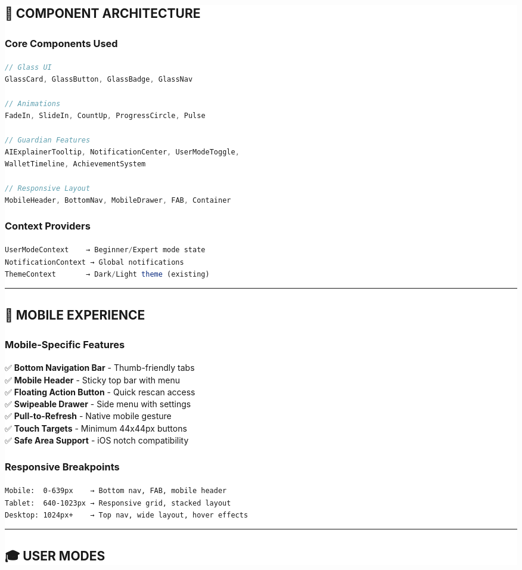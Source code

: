 
## 🎨 **COMPONENT ARCHITECTURE**

### **Core Components Used**
```typescript
// Glass UI
GlassCard, GlassButton, GlassBadge, GlassNav

// Animations
FadeIn, SlideIn, CountUp, ProgressCircle, Pulse

// Guardian Features
AIExplainerTooltip, NotificationCenter, UserModeToggle,
WalletTimeline, AchievementSystem

// Responsive Layout
MobileHeader, BottomNav, MobileDrawer, FAB, Container
```

### **Context Providers**
```typescript
UserModeContext    → Beginner/Expert mode state
NotificationContext → Global notifications
ThemeContext       → Dark/Light theme (existing)
```

---

## 📱 **MOBILE EXPERIENCE**

### **Mobile-Specific Features**
✅ **Bottom Navigation Bar** - Thumb-friendly tabs  
✅ **Mobile Header** - Sticky top bar with menu  
✅ **Floating Action Button** - Quick rescan access  
✅ **Swipeable Drawer** - Side menu with settings  
✅ **Pull-to-Refresh** - Native mobile gesture  
✅ **Touch Targets** - Minimum 44x44px buttons  
✅ **Safe Area Support** - iOS notch compatibility  

### **Responsive Breakpoints**
```
Mobile:  0-639px    → Bottom nav, FAB, mobile header
Tablet:  640-1023px → Responsive grid, stacked layout
Desktop: 1024px+    → Top nav, wide layout, hover effects
```

---

## 🎓 **USER MODES**
